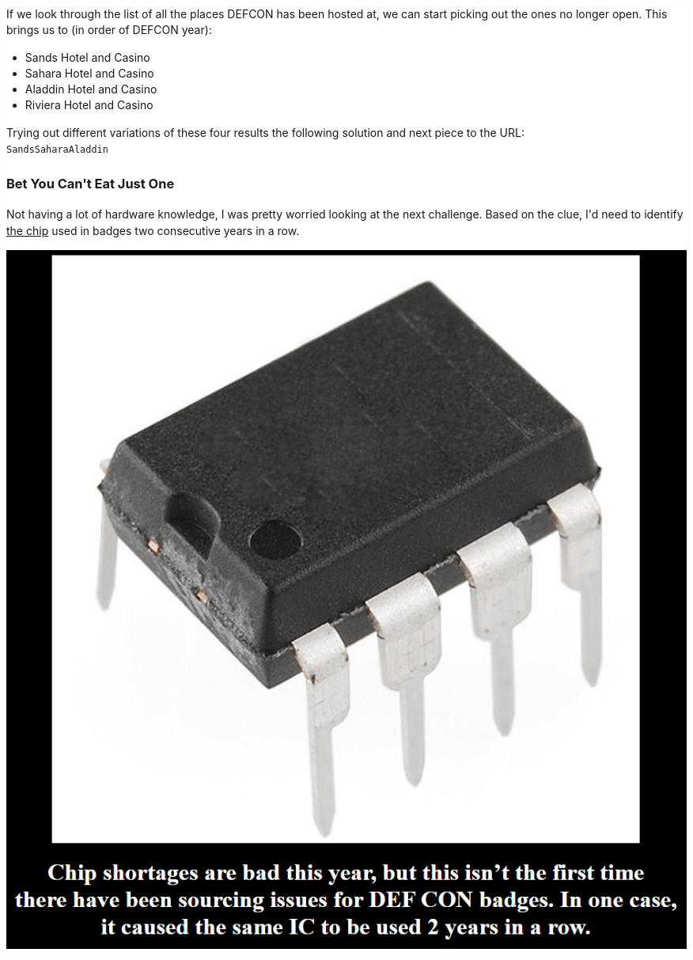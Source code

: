 If we look through the list of all the places DEFCON has been hosted at, we can start picking out the ones no longer open. This brings us to (in order of DEFCON year):

* Sands Hotel and Casino
* Sahara Hotel and Casino
* Aladdin Hotel and Casino
* Riviera Hotel and Casino

Trying out different variations of these four results the following solution and next piece to the URL:  
`SandsSaharaAladdin`

### Bet You Can't Eat Just One
Not having a lot of hardware knowledge, I was pretty worried looking at the next challenge. Based on the clue, I'd need to identify [the chip](https://defcon.org/signal/YourJourneyBegins/AlphabetShift/SandsSaharaAladdin/) used in badges two consecutive years in a row.

![MC56F8006VLC](/assets/img/hardware/defcon29-badge-writeup/MC56F8006VLC.png) 
